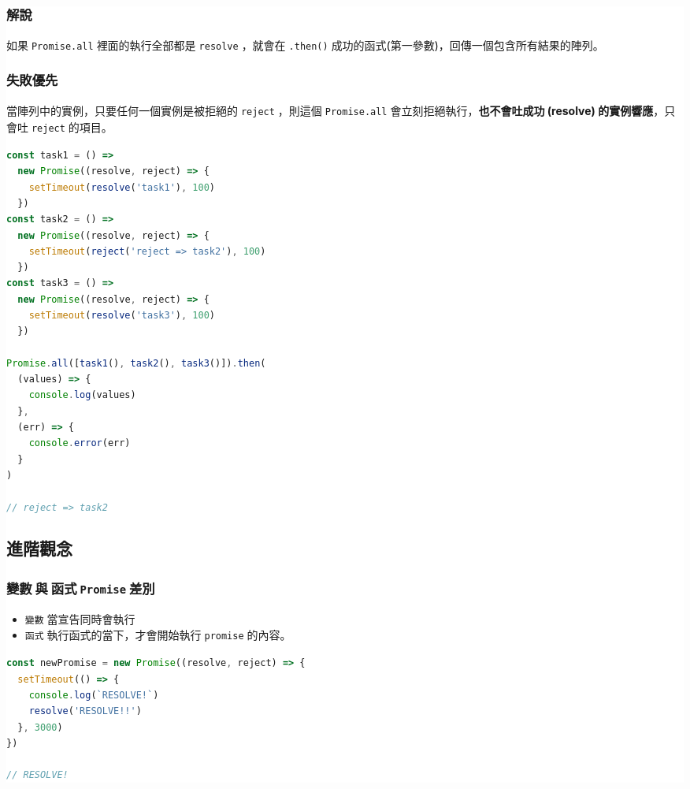 ### 解說

如果 `Promise.all` 裡面的執行全部都是 `resolve` ，就會在 `.then()` 成功的函式(第一參數)，回傳一個包含所有結果的陣列。

### 失敗優先

當陣列中的實例，只要任何一個實例是被拒絕的 `reject` ，則這個 `Promise.all` 會立刻拒絕執行，**也不會吐成功 (resolve) 的實例響應**，只會吐 `reject` 的項目。

```js
const task1 = () =>
  new Promise((resolve, reject) => {
    setTimeout(resolve('task1'), 100)
  })
const task2 = () =>
  new Promise((resolve, reject) => {
    setTimeout(reject('reject => task2'), 100)
  })
const task3 = () =>
  new Promise((resolve, reject) => {
    setTimeout(resolve('task3'), 100)
  })

Promise.all([task1(), task2(), task3()]).then(
  (values) => {
    console.log(values)
  },
  (err) => {
    console.error(err)
  }
)

// reject => task2
```

## 進階觀念

### 變數 與 函式 `Promise` 差別

- `變數` 當宣告同時會執行
- `函式` 執行函式的當下，才會開始執行 `promise` 的內容。

```js
const newPromise = new Promise((resolve, reject) => {
  setTimeout(() => {
    console.log(`RESOLVE!`)
    resolve('RESOLVE!!')
  }, 3000)
})

// RESOLVE!
```


[ajax]: /Browser/ajax